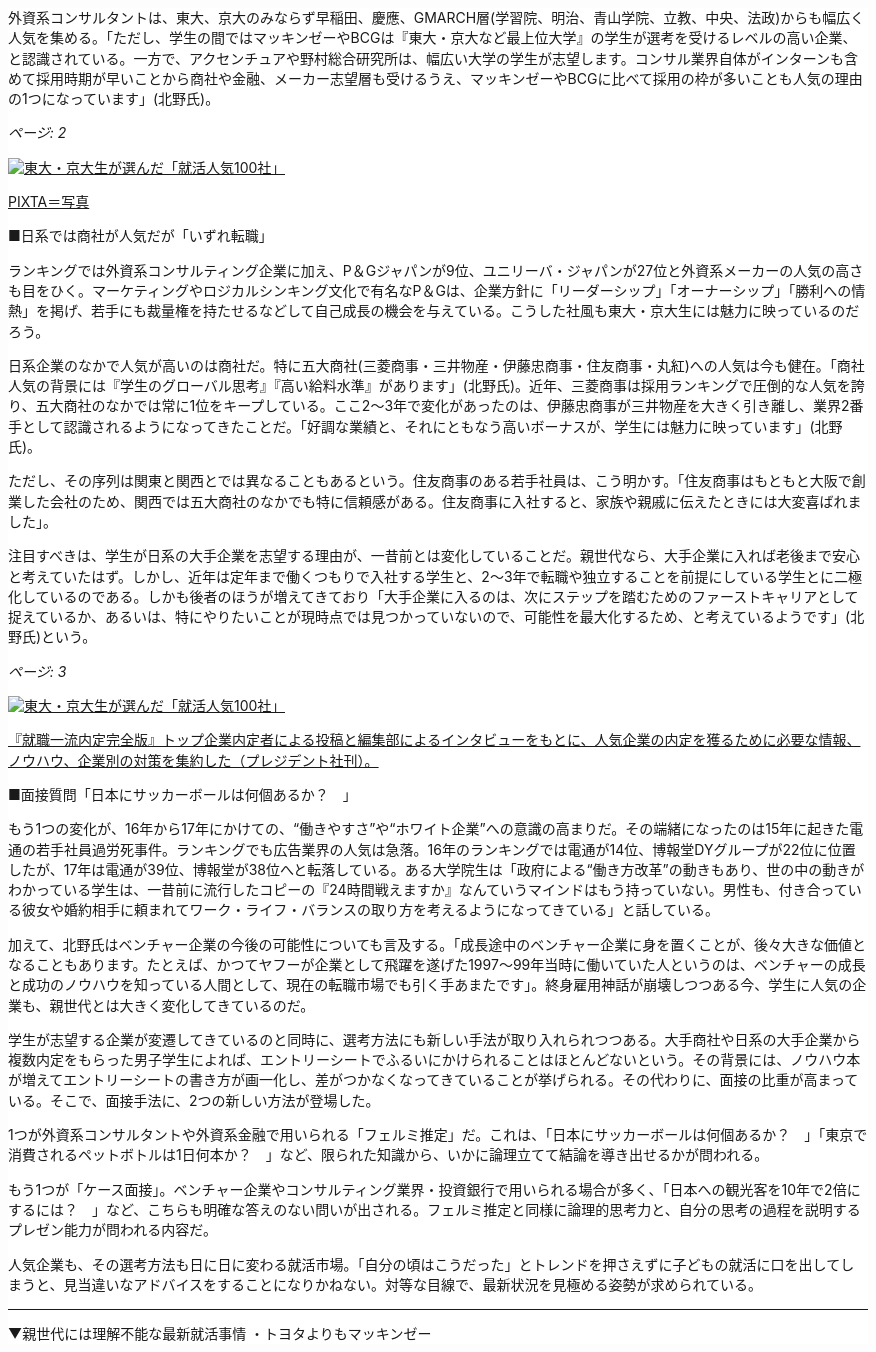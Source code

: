 外資系コンサルタントは、東大、京大のみならず早稲田、慶應、GMARCH層(学習院、明治、青山学院、立教、中央、法政)からも幅広く人気を集める。「ただし、学生の間ではマッキンゼーやBCGは『東大・京大など最上位大学』の学生が選考を受けるレベルの高い企業、と認識されている。一方で、アクセンチュアや野村総合研究所は、幅広い大学の学生が志望します。コンサル業界自体がインターンも含めて採用時期が早いことから商社や金融、メーカー志望層も受けるうえ、マッキンゼーやBCGに比べて採用の枠が多いことも人気の理由の1つになっています」(北野氏)。

*ページ: 2*

[![東大・京大生が選んだ「就活人気100社」](../_resources/20180202-00024297-president-001-4-view.jpg)](https://headlines.yahoo.co.jp/article?a=20180202-00024297-president-bus_all.view-001)

[PIXTA＝写真](https://headlines.yahoo.co.jp/article?a=20180202-00024297-president-bus_all.view-001)

■日系では商社が人気だが「いずれ転職」

ランキングでは外資系コンサルティング企業に加え、P＆Gジャパンが9位、ユニリーバ・ジャパンが27位と外資系メーカーの人気の高さも目をひく。マーケティングやロジカルシンキング文化で有名なP＆Gは、企業方針に「リーダーシップ」「オーナーシップ」「勝利への情熱」を掲げ、若手にも裁量権を持たせるなどして自己成長の機会を与えている。こうした社風も東大・京大生には魅力に映っているのだろう。

日系企業のなかで人気が高いのは商社だ。特に五大商社(三菱商事・三井物産・伊藤忠商事・住友商事・丸紅)への人気は今も健在。「商社人気の背景には『学生のグローバル思考』『高い給料水準』があります」(北野氏)。近年、三菱商事は採用ランキングで圧倒的な人気を誇り、五大商社のなかでは常に1位をキープしている。ここ2～3年で変化があったのは、伊藤忠商事が三井物産を大きく引き離し、業界2番手として認識されるようになってきたことだ。「好調な業績と、それにともなう高いボーナスが、学生には魅力に映っています」(北野氏)。

ただし、その序列は関東と関西とでは異なることもあるという。住友商事のある若手社員は、こう明かす。「住友商事はもともと大阪で創業した会社のため、関西では五大商社のなかでも特に信頼感がある。住友商事に入社すると、家族や親戚に伝えたときには大変喜ばれました」。

注目すべきは、学生が日系の大手企業を志望する理由が、一昔前とは変化していることだ。親世代なら、大手企業に入れば老後まで安心と考えていたはず。しかし、近年は定年まで働くつもりで入社する学生と、2～3年で転職や独立することを前提にしている学生とに二極化しているのである。しかも後者のほうが増えてきており「大手企業に入るのは、次にステップを踏むためのファーストキャリアとして捉えているか、あるいは、特にやりたいことが現時点では見つかっていないので、可能性を最大化するため、と考えているようです」(北野氏)という。

*ページ: 3*

[![東大・京大生が選んだ「就活人気100社」](../_resources/20180202-00024297-president-002-4-view.jpg)](https://headlines.yahoo.co.jp/article?a=20180202-00024297-president-bus_all.view-002)

[『就職一流内定完全版』トップ企業内定者による投稿と編集部によるインタビューをもとに、人気企業の内定を獲るために必要な情報、ノウハウ、企業別の対策を集約した（プレジデント社刊）。](https://headlines.yahoo.co.jp/article?a=20180202-00024297-president-bus_all.view-002)

■面接質問「日本にサッカーボールは何個あるか？　」

もう1つの変化が、16年から17年にかけての、“働きやすさ”や“ホワイト企業”への意識の高まりだ。その端緒になったのは15年に起きた電通の若手社員過労死事件。ランキングでも広告業界の人気は急落。16年のランキングでは電通が14位、博報堂DYグループが22位に位置したが、17年は電通が39位、博報堂が38位へと転落している。ある大学院生は「政府による“働き方改革”の動きもあり、世の中の動きがわかっている学生は、一昔前に流行したコピーの『24時間戦えますか』なんていうマインドはもう持っていない。男性も、付き合っている彼女や婚約相手に頼まれてワーク・ライフ・バランスの取り方を考えるようになってきている」と話している。

加えて、北野氏はベンチャー企業の今後の可能性についても言及する。「成長途中のベンチャー企業に身を置くことが、後々大きな価値となることもあります。たとえば、かつてヤフーが企業として飛躍を遂げた1997～99年当時に働いていた人というのは、ベンチャーの成長と成功のノウハウを知っている人間として、現在の転職市場でも引く手あまたです」。終身雇用神話が崩壊しつつある今、学生に人気の企業も、親世代とは大きく変化してきているのだ。

学生が志望する企業が変遷してきているのと同時に、選考方法にも新しい手法が取り入れられつつある。大手商社や日系の大手企業から複数内定をもらった男子学生によれば、エントリーシートでふるいにかけられることはほとんどないという。その背景には、ノウハウ本が増えてエントリーシートの書き方が画一化し、差がつかなくなってきていることが挙げられる。その代わりに、面接の比重が高まっている。そこで、面接手法に、2つの新しい方法が登場した。

1つが外資系コンサルタントや外資系金融で用いられる「フェルミ推定」だ。これは、「日本にサッカーボールは何個あるか？　」「東京で消費されるペットボトルは1日何本か？　」など、限られた知識から、いかに論理立てて結論を導き出せるかが問われる。

もう1つが「ケース面接」。ベンチャー企業やコンサルティング業界・投資銀行で用いられる場合が多く、「日本への観光客を10年で2倍にするには？　」など、こちらも明確な答えのない問いが出される。フェルミ推定と同様に論理的思考力と、自分の思考の過程を説明するプレゼン能力が問われる内容だ。

人気企業も、その選考方法も日に日に変わる就活市場。「自分の頃はこうだった」とトレンドを押さえずに子どもの就活に口を出してしまうと、見当違いなアドバイスをすることになりかねない。対等な目線で、最新状況を見極める姿勢が求められている。

----------
▼親世代には理解不能な最新就活事情
・トヨタよりもマッキンゼー
